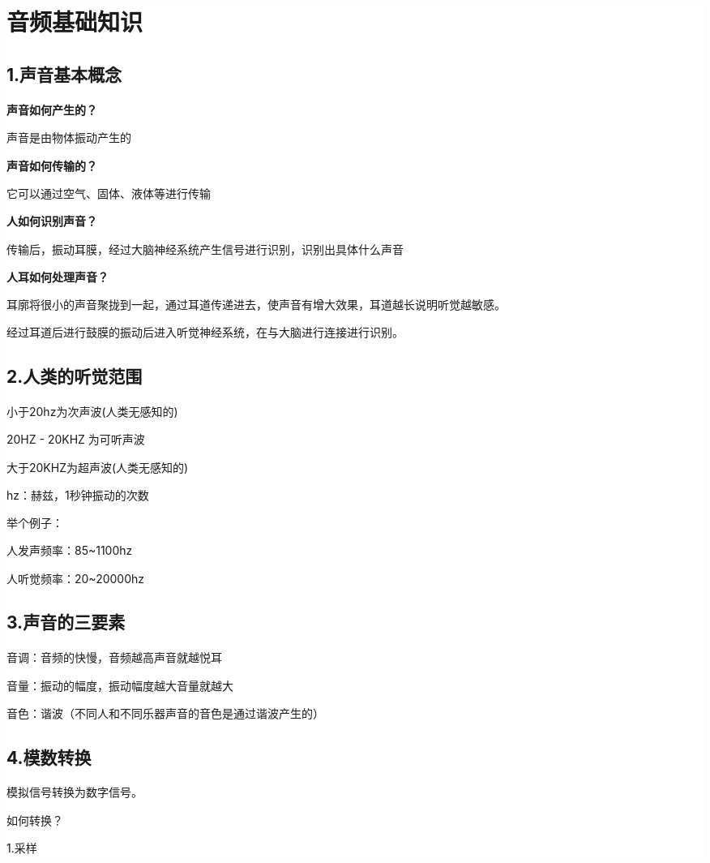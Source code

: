 # 音频基础知识

## 1.声音基本概念

**声音如何产生的？**

声音是由物体振动产生的

**声音如何传输的？**

它可以通过空气、固体、液体等进行传输

**人如何识别声音？**

传输后，振动耳膜，经过大脑神经系统产生信号进行识别，识别出具体什么声音

**人耳如何处理声音？**

耳廓将很小的声音聚拢到一起，通过耳道传递进去，使声音有增大效果，耳道越长说明听觉越敏感。

经过耳道后进行鼓膜的振动后进入听觉神经系统，在与大脑进行连接进行识别。



## 2.人类的听觉范围

小于20hz为次声波(人类无感知的)

20HZ - 20KHZ 为可听声波

大于20KHZ为超声波(人类无感知的)

hz：赫兹，1秒钟振动的次数

举个例子：

人发声频率：85~1100hz

人听觉频率：20~20000hz



## 3.声音的三要素

音调：音频的快慢，音频越高声音就越悦耳

音量：振动的幅度，振动幅度越大音量就越大

音色：谐波（不同人和不同乐器声音的音色是通过谐波产生的）



## 4.模数转换

模拟信号转换为数字信号。

如何转换？

1.采样
